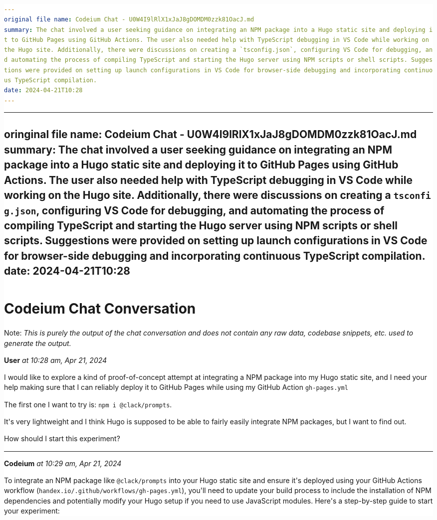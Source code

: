 ```yaml
---
original file name: Codeium Chat - U0W4I9lRlX1xJaJ8gDOMDM0zzk81OacJ.md
summary: The chat involved a user seeking guidance on integrating an NPM package into a Hugo static site and deploying it to GitHub Pages using GitHub Actions. The user also needed help with TypeScript debugging in VS Code while working on the Hugo site. Additionally, there were discussions on creating a `tsconfig.json`, configuring VS Code for debugging, and automating the process of compiling TypeScript and starting the Hugo server using NPM scripts or shell scripts. Suggestions were provided on setting up launch configurations in VS Code for browser-side debugging and incorporating continuous TypeScript compilation.
date: 2024-04-21T10:28
---
```


---
oringinal file name: Codeium Chat - U0W4I9lRlX1xJaJ8gDOMDM0zzk81OacJ.md
summary: The chat involved a user seeking guidance on integrating an NPM package into a Hugo static site and deploying it to GitHub Pages using GitHub Actions. The user also needed help with TypeScript debugging in VS Code while working on the Hugo site. Additionally, there were discussions on creating a `tsconfig.json`, configuring VS Code for debugging, and automating the process of compiling TypeScript and starting the Hugo server using NPM scripts or shell scripts. Suggestions were provided on setting up launch configurations in VS Code for browser-side debugging and incorporating continuous TypeScript compilation.
date: 2024-04-21T10:28
---

# Codeium Chat Conversation

Note: _This is purely the output of the chat conversation and does not contain any raw data, codebase snippets, etc. used to generate the output._

**User** _at 10:28 am, Apr 21, 2024_

I would like to explore a kind of proof-of-concept attempt at integrating a NPM package into my Hugo static site, and I need your help making sure that I can reliably deploy it to GitHub Pages while using my GitHub Action `gh-pages.yml`

The first one I want to try is: `npm i @clack/prompts`.

It's very lightweight and I think Hugo is supposed to be able to fairly easily integrate NPM packages, but I want to find out.

How should I start this experiment?

---

**Codeium** _at 10:29 am, Apr 21, 2024_

To integrate an NPM package like `@clack/prompts` into your Hugo static site and ensure it's deployed using your GitHub Actions workflow (`handex.io/.github/workflows/gh-pages.yml`), you'll need to update your build process to include the installation of NPM dependencies and potentially modify your Hugo setup if you need to use JavaScript modules. Here's a step-by-step guide to start your experiment:
